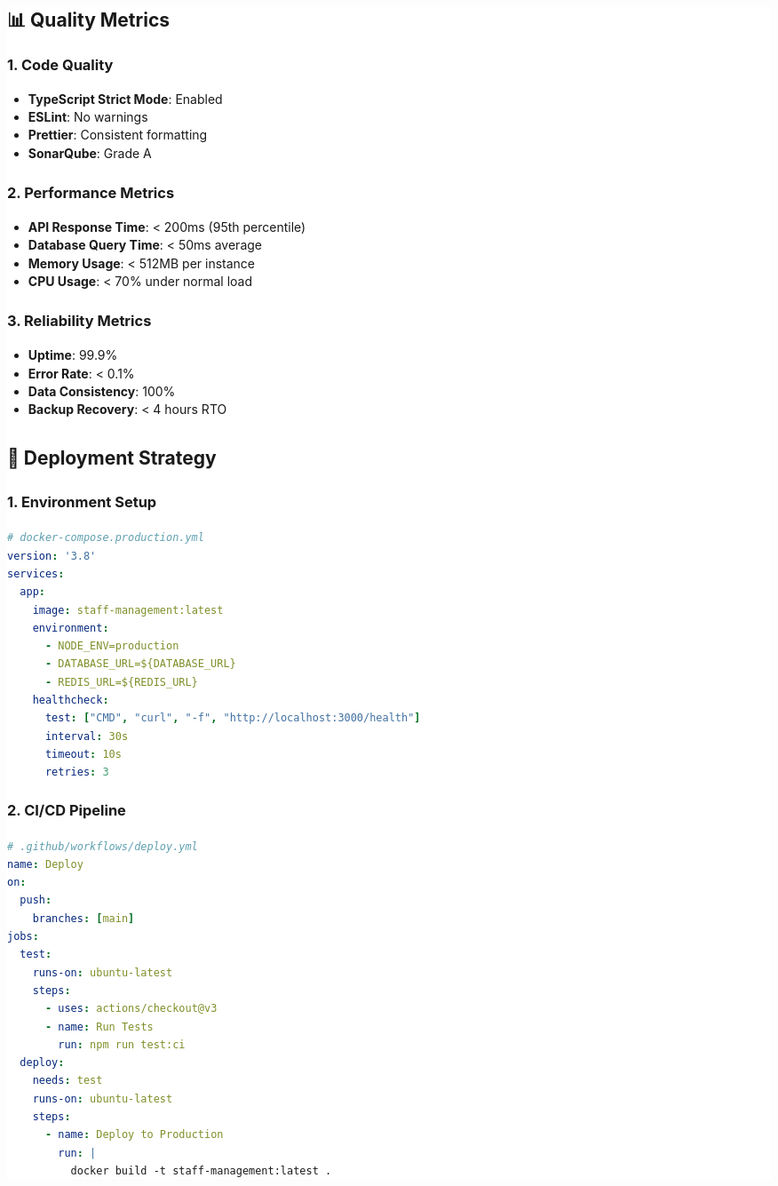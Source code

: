 ## 📊 Quality Metrics

### 1. Code Quality
- **TypeScript Strict Mode**: Enabled
- **ESLint**: No warnings
- **Prettier**: Consistent formatting
- **SonarQube**: Grade A

### 2. Performance Metrics
- **API Response Time**: < 200ms (95th percentile)
- **Database Query Time**: < 50ms average
- **Memory Usage**: < 512MB per instance
- **CPU Usage**: < 70% under normal load

### 3. Reliability Metrics
- **Uptime**: 99.9%
- **Error Rate**: < 0.1%
- **Data Consistency**: 100%
- **Backup Recovery**: < 4 hours RTO

## 🚀 Deployment Strategy

### 1. Environment Setup
```yaml
# docker-compose.production.yml
version: '3.8'
services:
  app:
    image: staff-management:latest
    environment:
      - NODE_ENV=production
      - DATABASE_URL=${DATABASE_URL}
      - REDIS_URL=${REDIS_URL}
    healthcheck:
      test: ["CMD", "curl", "-f", "http://localhost:3000/health"]
      interval: 30s
      timeout: 10s
      retries: 3
```

### 2. CI/CD Pipeline
```yaml
# .github/workflows/deploy.yml
name: Deploy
on:
  push:
    branches: [main]
jobs:
  test:
    runs-on: ubuntu-latest
    steps:
      - uses: actions/checkout@v3
      - name: Run Tests
        run: npm run test:ci
  deploy:
    needs: test
    runs-on: ubuntu-latest
    steps:
      - name: Deploy to Production
        run: |
          docker build -t staff-management:latest .
```